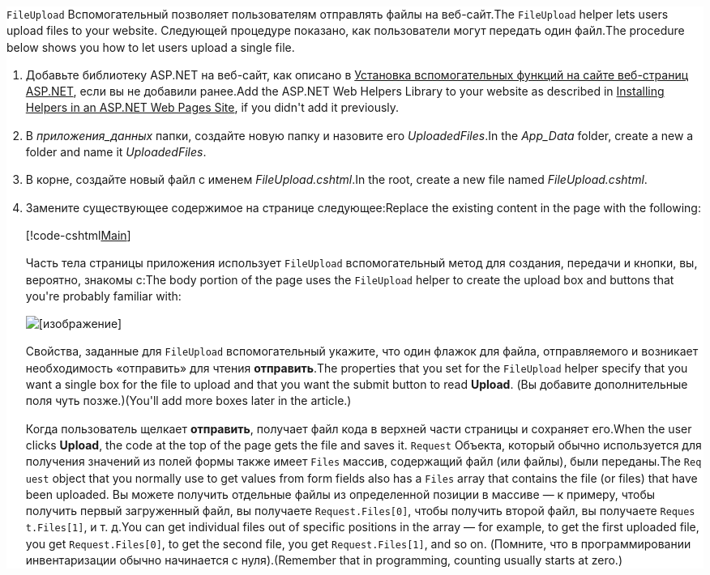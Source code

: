 <span data-ttu-id="3d3b2-238">`FileUpload` Вспомогательный позволяет пользователям отправлять файлы на веб-сайт.</span><span class="sxs-lookup"><span data-stu-id="3d3b2-238">The `FileUpload` helper lets users upload files to your website.</span></span> <span data-ttu-id="3d3b2-239">Следующей процедуре показано, как пользователи могут передать один файл.</span><span class="sxs-lookup"><span data-stu-id="3d3b2-239">The procedure below shows you how to let users upload a single file.</span></span>

1. <span data-ttu-id="3d3b2-240">Добавьте библиотеку ASP.NET на веб-сайт, как описано в [Установка вспомогательных функций на сайте веб-страниц ASP.NET](https://go.microsoft.com/fwlink/?LinkId=252372), если вы не добавили ранее.</span><span class="sxs-lookup"><span data-stu-id="3d3b2-240">Add the ASP.NET Web Helpers Library to your website as described in [Installing Helpers in an ASP.NET Web Pages Site](https://go.microsoft.com/fwlink/?LinkId=252372), if you didn't add it previously.</span></span>
2. <span data-ttu-id="3d3b2-241">В *приложения\_данных* папки, создайте новую папку и назовите его *UploadedFiles*.</span><span class="sxs-lookup"><span data-stu-id="3d3b2-241">In the *App\_Data* folder, create a new a folder and name it *UploadedFiles*.</span></span>
3. <span data-ttu-id="3d3b2-242">В корне, создайте новый файл с именем *FileUpload.cshtml*.</span><span class="sxs-lookup"><span data-stu-id="3d3b2-242">In the root, create a new file named *FileUpload.cshtml*.</span></span>
4. <span data-ttu-id="3d3b2-243">Замените существующее содержимое на странице следующее:</span><span class="sxs-lookup"><span data-stu-id="3d3b2-243">Replace the existing content in the page with the following:</span></span> 

    [!code-cshtml[Main](working-with-files/samples/sample7.cshtml)]

    <span data-ttu-id="3d3b2-244">Часть тела страницы приложения использует `FileUpload` вспомогательный метод для создания, передачи и кнопки, вы, вероятно, знакомы с:</span><span class="sxs-lookup"><span data-stu-id="3d3b2-244">The body portion of the page uses the `FileUpload` helper to create the upload box and buttons that you're probably familiar with:</span></span>

    ![[изображение]](working-with-files/_static/image6.jpg)

    <span data-ttu-id="3d3b2-246">Свойства, заданные для `FileUpload` вспомогательный укажите, что один флажок для файла, отправляемого и возникает необходимость «отправить» для чтения **отправить**.</span><span class="sxs-lookup"><span data-stu-id="3d3b2-246">The properties that you set for the `FileUpload` helper specify that you want a single box for the file to upload and that you want the submit button to read **Upload**.</span></span> <span data-ttu-id="3d3b2-247">(Вы добавите дополнительные поля чуть позже.)</span><span class="sxs-lookup"><span data-stu-id="3d3b2-247">(You'll add more boxes later in the article.)</span></span>

    <span data-ttu-id="3d3b2-248">Когда пользователь щелкает **отправить**, получает файл кода в верхней части страницы и сохраняет его.</span><span class="sxs-lookup"><span data-stu-id="3d3b2-248">When the user clicks **Upload**, the code at the top of the page gets the file and saves it.</span></span> <span data-ttu-id="3d3b2-249">`Request` Объекта, который обычно используется для получения значений из полей формы также имеет `Files` массив, содержащий файл (или файлы), были переданы.</span><span class="sxs-lookup"><span data-stu-id="3d3b2-249">The `Request` object that you normally use to get values from form fields also has a `Files` array that contains the file (or files) that have been uploaded.</span></span> <span data-ttu-id="3d3b2-250">Вы можете получить отдельные файлы из определенной позиции в массиве &#8212; к примеру, чтобы получить первый загруженный файл, вы получаете `Request.Files[0]`, чтобы получить второй файл, вы получаете `Request.Files[1]`, и т. д.</span><span class="sxs-lookup"><span data-stu-id="3d3b2-250">You can get individual files out of specific positions in the array &#8212; for example, to get the first uploaded file, you get `Request.Files[0]`, to get the second file, you get `Request.Files[1]`, and so on.</span></span> <span data-ttu-id="3d3b2-251">(Помните, что в программировании инвентаризации обычно начинается с нуля).</span><span class="sxs-lookup"><span data-stu-id="3d3b2-251">(Remember that in programming, counting usually starts at zero.)</span></span>
